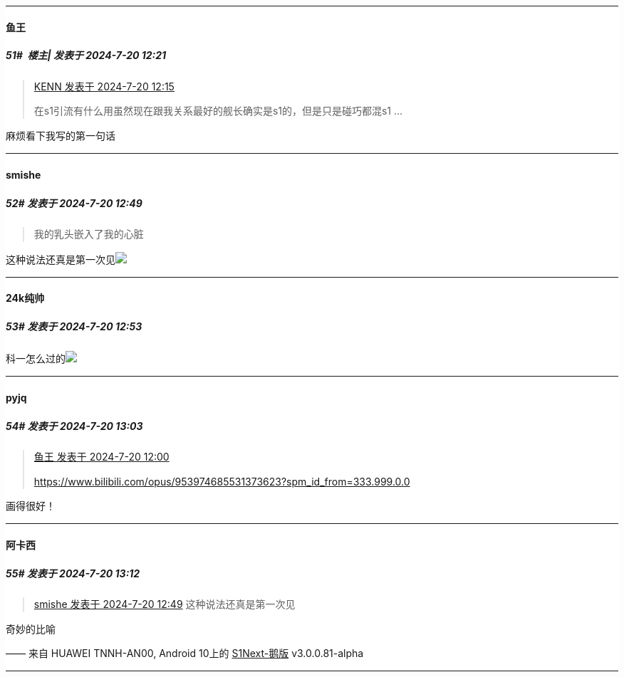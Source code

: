 
*****

####  鱼王  
##### 51#         楼主| 发表于 2024-7-20 12:21

<blockquote><a href="httphttps://bbs.saraba1st.com/2b/forum.php?mod=redirect&amp;goto=findpost&amp;pid=65643642&amp;ptid=2192109" target="_blank">KENN 发表于 2024-7-20 12:15</a>

在s1引流有什么用虽然现在跟我关系最好的舰长确实是s1的，但是只是碰巧都混s1 ...</blockquote>
麻烦看下我写的第一句话


*****

####  smishe  
##### 52#       发表于 2024-7-20 12:49

<blockquote>我的乳头嵌入了我的心脏</blockquote>
这种说法还真是第一次见<img src="https://static.saraba1st.com/image/smiley/face2017/101.png" referrerpolicy="no-referrer">

*****

####  24k纯帅  
##### 53#       发表于 2024-7-20 12:53

科一怎么过的<img src="https://static.saraba1st.com/image/smiley/face2017/067.png" referrerpolicy="no-referrer">


*****

####  pyjq  
##### 54#       发表于 2024-7-20 13:03

<blockquote><a href="httphttps://bbs.saraba1st.com/2b/forum.php?mod=redirect&amp;goto=findpost&amp;pid=65643510&amp;ptid=2192109" target="_blank">鱼王 发表于 2024-7-20 12:00</a>

https://www.bilibili.com/opus/953974685531373623?spm_id_from=333.999.0.0</blockquote>
画得很好！


*****

####  阿卡西  
##### 55#       发表于 2024-7-20 13:12

<blockquote><a href="httphttps://bbs.saraba1st.com/2b/forum.php?mod=redirect&amp;goto=findpost&amp;pid=65643873&amp;ptid=2192109" target="_blank">smishe 发表于 2024-7-20 12:49</a>
这种说法还真是第一次见</blockquote>
奇妙的比喻

—— 来自 HUAWEI TNNH-AN00, Android 10上的 [S1Next-鹅版](https://github.com/ykrank/S1-Next/releases) v3.0.0.81-alpha


*****
